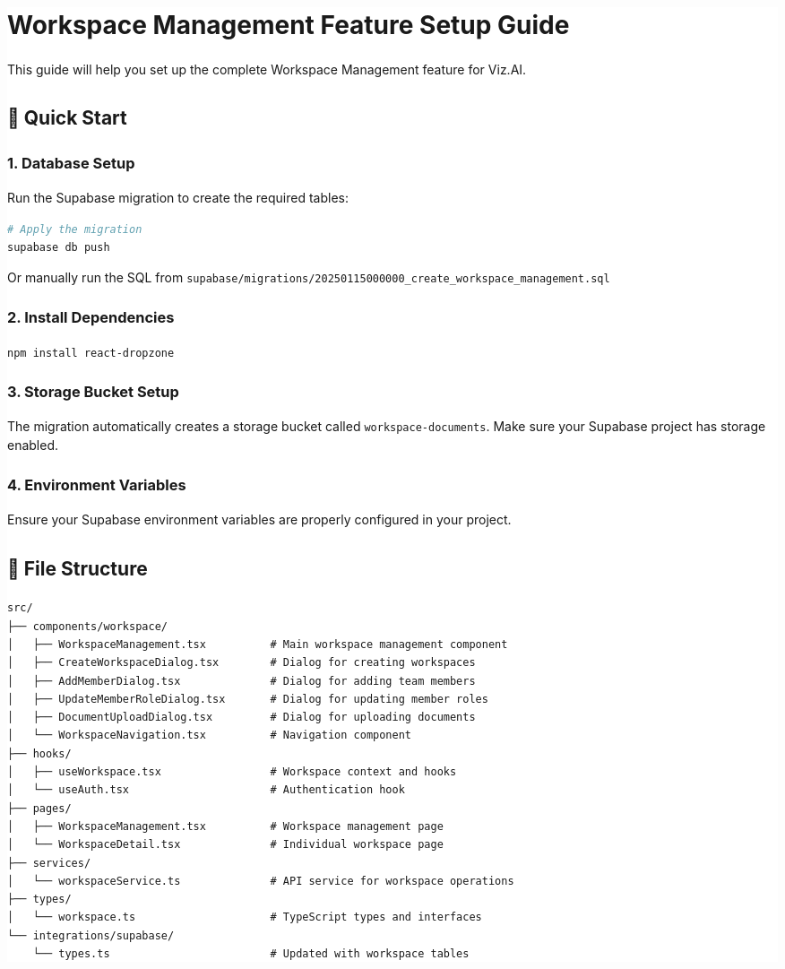 # Workspace Management Feature Setup Guide

This guide will help you set up the complete Workspace Management feature for Viz.AI.

## 🚀 Quick Start

### 1. Database Setup

Run the Supabase migration to create the required tables:

```bash
# Apply the migration
supabase db push
```

Or manually run the SQL from `supabase/migrations/20250115000000_create_workspace_management.sql`

### 2. Install Dependencies

```bash
npm install react-dropzone
```

### 3. Storage Bucket Setup

The migration automatically creates a storage bucket called `workspace-documents`. Make sure your Supabase project has storage enabled.

### 4. Environment Variables

Ensure your Supabase environment variables are properly configured in your project.

## 📁 File Structure

```
src/
├── components/workspace/
│   ├── WorkspaceManagement.tsx          # Main workspace management component
│   ├── CreateWorkspaceDialog.tsx        # Dialog for creating workspaces
│   ├── AddMemberDialog.tsx              # Dialog for adding team members
│   ├── UpdateMemberRoleDialog.tsx       # Dialog for updating member roles
│   ├── DocumentUploadDialog.tsx         # Dialog for uploading documents
│   └── WorkspaceNavigation.tsx          # Navigation component
├── hooks/
│   ├── useWorkspace.tsx                 # Workspace context and hooks
│   └── useAuth.tsx                      # Authentication hook
├── pages/
│   ├── WorkspaceManagement.tsx          # Workspace management page
│   └── WorkspaceDetail.tsx              # Individual workspace page
├── services/
│   └── workspaceService.ts              # API service for workspace operations
├── types/
│   └── workspace.ts                     # TypeScript types and interfaces
└── integrations/supabase/
    └── types.ts                         # Updated with workspace tables
```
